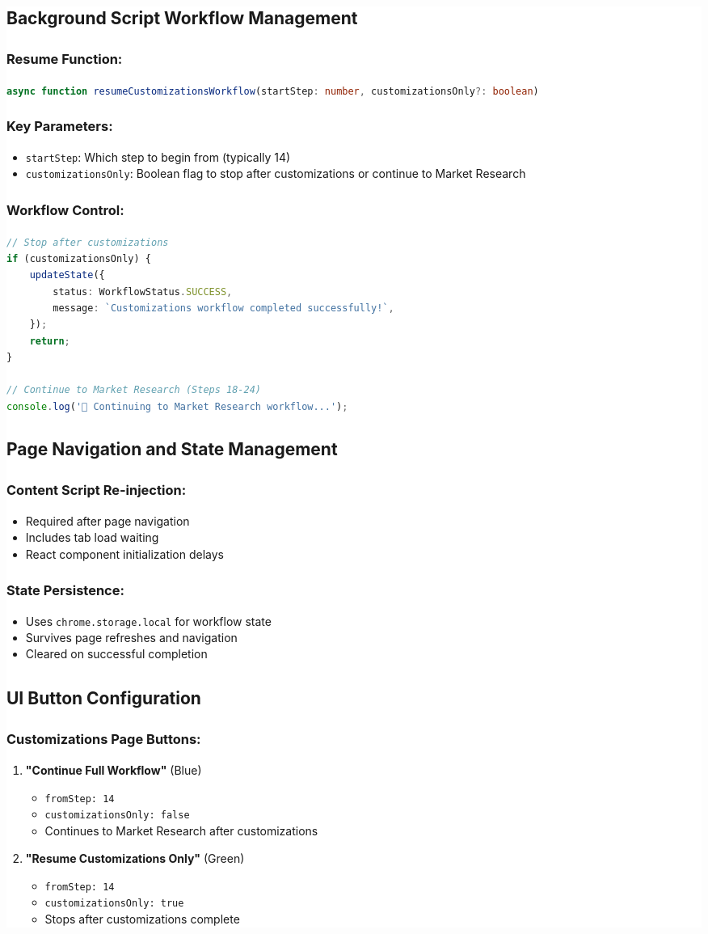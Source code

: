 ## Background Script Workflow Management

### Resume Function:
```typescript
async function resumeCustomizationsWorkflow(startStep: number, customizationsOnly?: boolean)
```

### Key Parameters:
- `startStep`: Which step to begin from (typically 14)
- `customizationsOnly`: Boolean flag to stop after customizations or continue to Market Research

### Workflow Control:
```typescript
// Stop after customizations
if (customizationsOnly) {
    updateState({
        status: WorkflowStatus.SUCCESS,
        message: `Customizations workflow completed successfully!`,
    });
    return;
}

// Continue to Market Research (Steps 18-24)
console.log('🔄 Continuing to Market Research workflow...');
```

## Page Navigation and State Management

### Content Script Re-injection:
- Required after page navigation
- Includes tab load waiting
- React component initialization delays

### State Persistence:
- Uses `chrome.storage.local` for workflow state
- Survives page refreshes and navigation
- Cleared on successful completion

## UI Button Configuration

### Customizations Page Buttons:
1. **"Continue Full Workflow"** (Blue)
   - `fromStep: 14`
   - `customizationsOnly: false`
   - Continues to Market Research after customizations

2. **"Resume Customizations Only"** (Green)
   - `fromStep: 14` 
   - `customizationsOnly: true`
   - Stops after customizations complete
